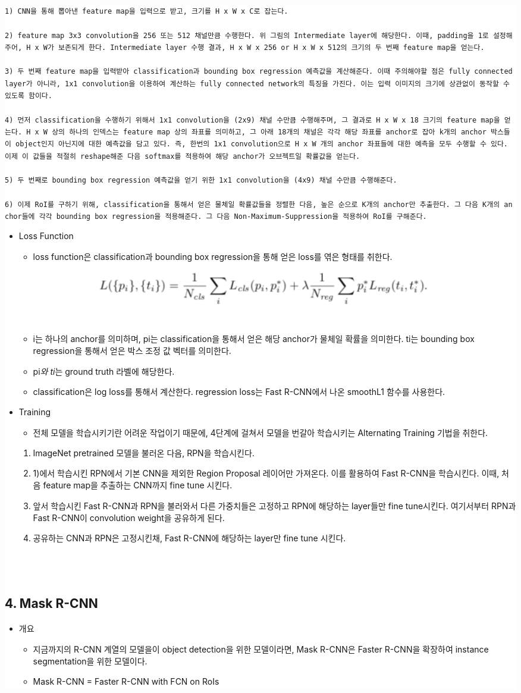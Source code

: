     1) CNN을 통해 뽑아낸 feature map을 입력으로 받고, 크기를 H x W x C로 잡는다.  

    2) feature map 3x3 convolution을 256 또는 512 채널만큼 수행한다. 위 그림의 Intermediate layer에 해당한다. 이때, padding을 1로 설정해주어, H x W가 보존되게 한다. Intermediate layer 수행 결과, H x W x 256 or H x W x 512의 크기의 두 번째 feature map을 얻는다.  
    
    3) 두 번째 feature map을 입력받아 classification과 bounding box regression 예측값을 계산해준다. 이때 주의해야할 점은 fully connected layer가 아니라, 1x1 convolution을 이용하여 계산하는 fully connected network의 특징을 가진다. 이는 입력 이미지의 크기에 상관없이 동작할 수 있도록 함이다.  

    4) 먼저 classification을 수행하기 위해서 1x1 convolution을 (2x9) 채널 수만큼 수행해주며, 그 결과로 H x W x 18 크기의 feature map을 얻는다. H x W 상의 하나의 인덱스는 feature map 상의 좌표를 의미하고, 그 아래 18개의 채널은 각각 해당 좌표를 anchor로 잡아 k개의 anchor 박스들이 object인지 아닌지에 대한 예측값을 담고 있다. 즉, 한번의 1x1 convolution으로 H x W 개의 anchor 좌표들에 대한 예측을 모두 수행할 수 있다. 이제 이 값들을 적절히 reshape해준 다음 softmax를 적용하여 해당 anchor가 오브젝트일 확률값을 얻는다.

    5) 두 번째로 bounding box regression 예측값을 얻기 위한 1x1 convolution을 (4x9) 채널 수만큼 수행해준다.

    6) 이제 RoI를 구하기 위해, classification을 통해서 얻은 물체일 확률값들을 정렬한 다음, 높은 순으로 K개의 anchor만 추출한다. 그 다음 K개의 anchor들에 각각 bounding box regression을 적용해준다. 그 다음 Non-Maximum-Suppression을 적용하여 RoI를 구해준다.

- Loss Function
    + loss function은 classification과 bounding box regression을 통해 얻은 loss를 엮은 형태를 취한다.

    <center><img src="/reference_image/MH.Ji/R-CNN models/21_1.PNG" width="70%"></center><br>

    + i는 하나의 anchor를 의미하며, pi는 classification을 통해서 얻은 해당 anchor가 물체일 확률을 의미한다. ti는 bounding box regression을 통해서 얻은 박스 조정 값 벡터를 의미한다.

    + pi*와 ti*는 ground truth 라벨에 해당한다.

    + classification은 log loss를 통해서 계산한다. regression loss는 Fast R-CNN에서 나온 smoothL1 함수를 사용한다.

- Training
    + 전체 모델을 학습시키기란 어려운 작업이기 때문에, 4단계에 걸쳐서 모델을 번갈아 학습시키는 Alternating Training 기법을 취한다.

    1) ImageNet pretrained 모델을 불러온 다음, RPN을 학습시킨다.  
    
    2) 1)에서 학습시킨 RPN에서 기본 CNN을 제외한 Region Proposal 레이어만 가져온다. 이를 활용하여 Fast R-CNN을 학습시킨다. 이때, 처음 feature map을 추출하는 CNN까지 fine tune 시킨다.  

    3) 앞서 학습시킨 Fast R-CNN과 RPN을 불러와서 다른 가중치들은 고정하고 RPN에 해당하는 layer들만 fine tune시킨다. 여기서부터 RPN과 Fast R-CNN이 convolution weight을 공유하게 된다.  

    4) 공유하는 CNN과 RPN은 고정시킨채, Fast R-CNN에 해당하는 layer만 fine tune 시킨다.  

<br><br>

## 4. Mask R-CNN
- 개요
    + 지금까지의 R-CNN 계열의 모델을이 object detection을 위한 모델이라면, Mask R-CNN은 Faster R-CNN을 확장하여 instance segmentation을 위한 모델이다.

    + Mask R-CNN = Faster R-CNN with FCN on RoIs
